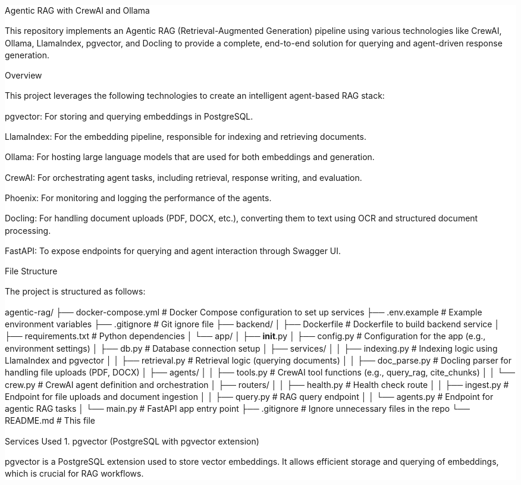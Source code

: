Agentic RAG with CrewAI and Ollama

This repository implements an Agentic RAG (Retrieval-Augmented
Generation) pipeline using various technologies like CrewAI, Ollama,
LlamaIndex, pgvector, and Docling to provide a complete, end-to-end
solution for querying and agent-driven response generation.

Overview

This project leverages the following technologies to create an
intelligent agent-based RAG stack:

pgvector: For storing and querying embeddings in PostgreSQL.

LlamaIndex: For the embedding pipeline, responsible for indexing and
retrieving documents.

Ollama: For hosting large language models that are used for both
embeddings and generation.

CrewAI: For orchestrating agent tasks, including retrieval, response
writing, and evaluation.

Phoenix: For monitoring and logging the performance of the agents.

Docling: For handling document uploads (PDF, DOCX, etc.), converting
them to text using OCR and structured document processing.

FastAPI: To expose endpoints for querying and agent interaction through
Swagger UI.

File Structure

The project is structured as follows:

agentic-rag/ ├── docker-compose.yml \# Docker Compose configuration to
set up services ├── .env.example \# Example environment variables ├──
.gitignore \# Git ignore file ├── backend/ │ ├── Dockerfile \#
Dockerfile to build backend service │ ├── requirements.txt \# Python
dependencies │ └── app/ │ ├── **init**.py │ ├── config.py \#
Configuration for the app (e.g., environment settings) │ ├── db.py \#
Database connection setup │ ├── services/ │ │ ├── indexing.py \#
Indexing logic using LlamaIndex and pgvector │ │ ├── retrieval.py \#
Retrieval logic (querying documents) │ │ ├── doc_parse.py \# Docling
parser for handling file uploads (PDF, DOCX) │ ├── agents/ │ │ ├──
tools.py \# CrewAI tool functions (e.g., query_rag, cite_chunks) │ │ └──
crew.py \# CrewAI agent definition and orchestration │ ├── routers/ │ │
├── health.py \# Health check route │ │ ├── ingest.py \# Endpoint for
file uploads and document ingestion │ │ ├── query.py \# RAG query
endpoint │ │ └── agents.py \# Endpoint for agentic RAG tasks │ └──
main.py \# FastAPI app entry point ├── .gitignore \# Ignore unnecessary
files in the repo └── README.md \# This file

Services Used 1. pgvector (PostgreSQL with pgvector extension)

pgvector is a PostgreSQL extension used to store vector embeddings. It
allows efficient storage and querying of embeddings, which is crucial
for RAG workflows.
